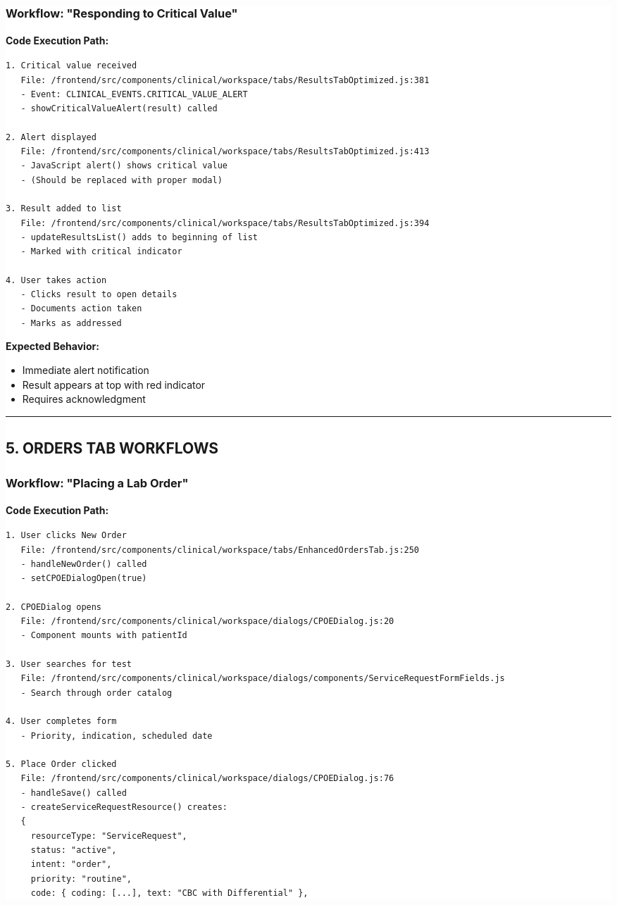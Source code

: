### Workflow: "Responding to Critical Value"

**Code Execution Path:**
```
1. Critical value received
   File: /frontend/src/components/clinical/workspace/tabs/ResultsTabOptimized.js:381
   - Event: CLINICAL_EVENTS.CRITICAL_VALUE_ALERT
   - showCriticalValueAlert(result) called

2. Alert displayed
   File: /frontend/src/components/clinical/workspace/tabs/ResultsTabOptimized.js:413
   - JavaScript alert() shows critical value
   - (Should be replaced with proper modal)

3. Result added to list
   File: /frontend/src/components/clinical/workspace/tabs/ResultsTabOptimized.js:394
   - updateResultsList() adds to beginning of list
   - Marked with critical indicator

4. User takes action
   - Clicks result to open details
   - Documents action taken
   - Marks as addressed
```

**Expected Behavior:**
- Immediate alert notification
- Result appears at top with red indicator
- Requires acknowledgment

---

## 5. ORDERS TAB WORKFLOWS

### Workflow: "Placing a Lab Order"

**Code Execution Path:**
```
1. User clicks New Order
   File: /frontend/src/components/clinical/workspace/tabs/EnhancedOrdersTab.js:250
   - handleNewOrder() called
   - setCPOEDialogOpen(true)

2. CPOEDialog opens
   File: /frontend/src/components/clinical/workspace/dialogs/CPOEDialog.js:20
   - Component mounts with patientId

3. User searches for test
   File: /frontend/src/components/clinical/workspace/dialogs/components/ServiceRequestFormFields.js
   - Search through order catalog

4. User completes form
   - Priority, indication, scheduled date

5. Place Order clicked
   File: /frontend/src/components/clinical/workspace/dialogs/CPOEDialog.js:76
   - handleSave() called
   - createServiceRequestResource() creates:
   {
     resourceType: "ServiceRequest",
     status: "active",
     intent: "order",
     priority: "routine",
     code: { coding: [...], text: "CBC with Differential" },
```